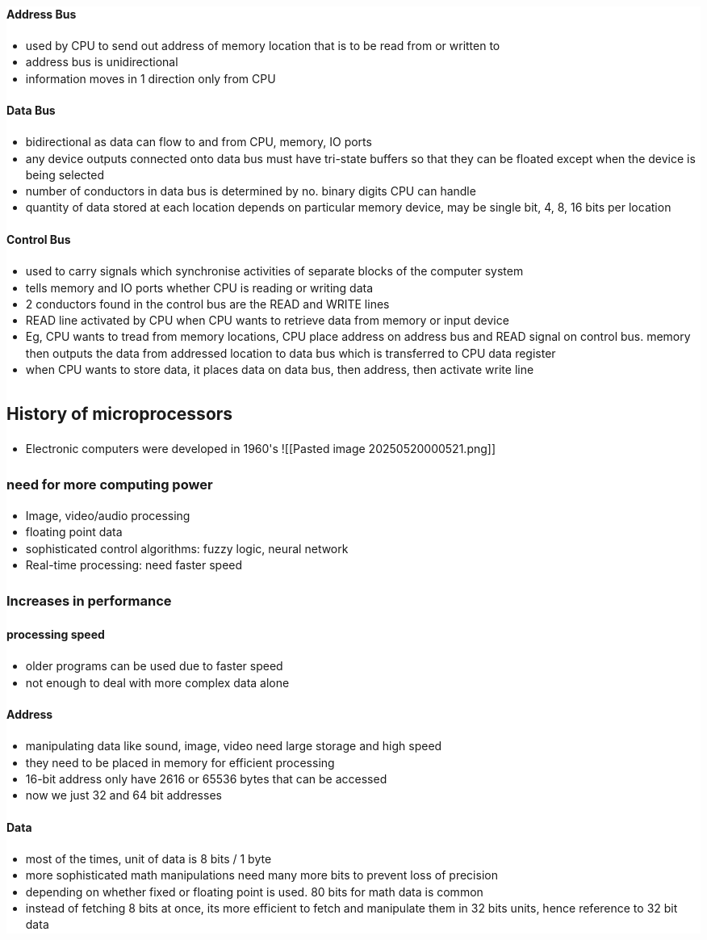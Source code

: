 #### Address Bus
- used by CPU to send out address of memory location that is to be read from or written to
- address bus is unidirectional
- information moves in 1 direction only from CPU

#### Data Bus
- bidirectional as data can flow to and from CPU, memory, IO ports
- any device outputs connected onto data bus must have tri-state buffers so that they can be floated except when the device is being selected
- number of conductors in data bus is determined by no. binary digits CPU can handle
- quantity of data stored at each location depends on particular memory device, may be single bit, 4, 8, 16 bits per location

#### Control Bus
- used to carry signals which synchronise activities of separate blocks of the computer system
- tells memory and IO ports whether CPU is reading or writing data
- 2 conductors found in the control bus are the READ and WRITE lines
- READ line activated by CPU when CPU wants to retrieve data from memory or input device
- Eg, CPU wants to tread from memory locations, CPU place address on address bus and READ signal on control bus. memory then outputs the data from addressed location to data bus which is transferred to CPU data register
- when CPU wants to store data, it places data on data bus, then address, then activate write line

## History of microprocessors
- Electronic computers were developed in 1960's 
![[Pasted image 20250520000521.png]]

### need for more computing power
- Image, video/audio processing
- floating point data
- sophisticated control algorithms: fuzzy logic, neural network
- Real-time processing: need faster speed

### Increases in performance
#### processing speed
- older programs can be used due to faster speed
- not enough to deal with more complex data alone

#### Address
- manipulating data like sound, image, video need large storage and high speed
- they need to be placed in memory for efficient processing
- 16-bit address only have 2616 or 65536 bytes that can be accessed
- now we just 32 and 64 bit addresses

#### Data
- most of the times, unit of data is 8 bits / 1 byte
- more sophisticated math manipulations need many more bits to prevent loss of precision
- depending on whether fixed or floating point is used. 80 bits for math data is common
- instead of fetching 8 bits at once, its more efficient to fetch and manipulate them in 32 bits units, hence reference to 32 bit data
